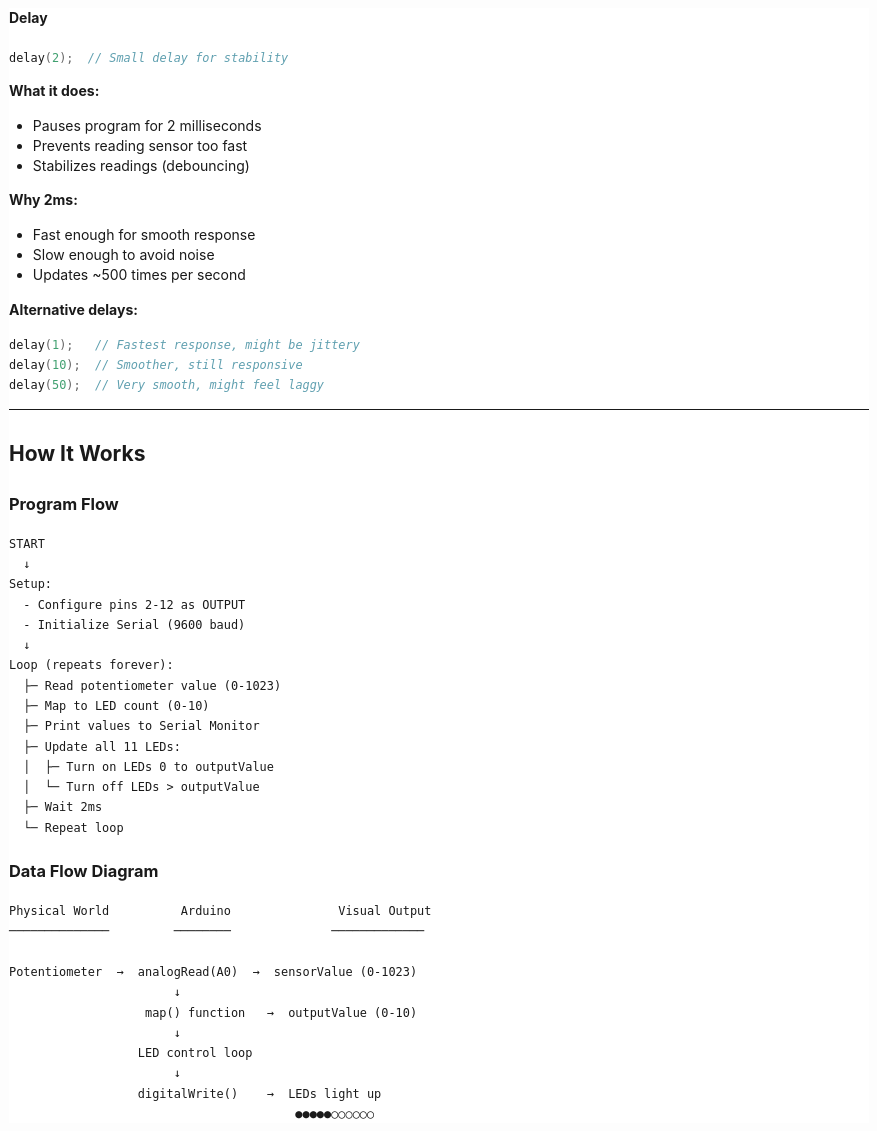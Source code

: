 
#### Delay
```cpp
delay(2);  // Small delay for stability
```
**What it does:**
- Pauses program for 2 milliseconds
- Prevents reading sensor too fast
- Stabilizes readings (debouncing)

**Why 2ms:**
- Fast enough for smooth response
- Slow enough to avoid noise
- Updates ~500 times per second

**Alternative delays:**
```cpp
delay(1);   // Fastest response, might be jittery
delay(10);  // Smoother, still responsive
delay(50);  // Very smooth, might feel laggy
```

---

## How It Works

### Program Flow

```
START
  ↓
Setup:
  - Configure pins 2-12 as OUTPUT
  - Initialize Serial (9600 baud)
  ↓
Loop (repeats forever):
  ├─ Read potentiometer value (0-1023)
  ├─ Map to LED count (0-10)
  ├─ Print values to Serial Monitor
  ├─ Update all 11 LEDs:
  │  ├─ Turn on LEDs 0 to outputValue
  │  └─ Turn off LEDs > outputValue
  ├─ Wait 2ms
  └─ Repeat loop
```

### Data Flow Diagram

```
Physical World          Arduino               Visual Output
──────────────         ────────              ─────────────

Potentiometer  →  analogRead(A0)  →  sensorValue (0-1023)
                       ↓
                   map() function   →  outputValue (0-10)
                       ↓
                  LED control loop
                       ↓
                  digitalWrite()    →  LEDs light up
                                        ●●●●●○○○○○○
```
